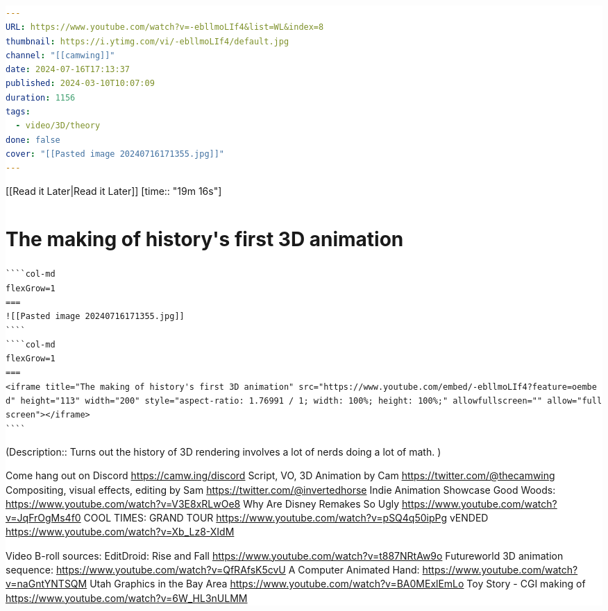 ```yaml
---
URL: https://www.youtube.com/watch?v=-ebllmoLIf4&list=WL&index=8
thumbnail: https://i.ytimg.com/vi/-ebllmoLIf4/default.jpg
channel: "[[camwing]]"
date: 2024-07-16T17:13:37
published: 2024-03-10T10:07:09
duration: 1156
tags:
  - video/3D/theory
done: false
cover: "[[Pasted image 20240716171355.jpg]]"
---
```

[[Read it Later|Read it Later]] [time:: "19m 16s"]
# The making of history's first 3D animation
`````col
````col-md
flexGrow=1
===
![[Pasted image 20240716171355.jpg]]
````
````col-md
flexGrow=1
===
<iframe title="The making of history's first 3D animation" src="https://www.youtube.com/embed/-ebllmoLIf4?feature=oembed" height="113" width="200" style="aspect-ratio: 1.76991 / 1; width: 100%; height: 100%;" allowfullscreen="" allow="fullscreen"></iframe>
````
`````
(Description:: Turns out the history of 3D rendering involves a lot of nerds doing a lot of math. )

Come hang out on Discord
https://camw.ing/discord
Script, VO, 3D Animation by Cam
https://twitter.com/@thecamwing
Compositing, visual effects, editing by Sam
https://twitter.com/@invertedhorse
Indie Animation Showcase 
Good Woods: 
https://www.youtube.com/watch?v=V3E8xRLwOe8
Why Are Disney Remakes So Ugly
https://www.youtube.com/watch?v=JqFrOgMs4f0
COOL TIMES: GRAND TOUR
https://www.youtube.com/watch?v=pSQ4q50ipPg
vENDED
https://www.youtube.com/watch?v=Xb_Lz8-XIdM

Video B-roll sources:
EditDroid: Rise and Fall
https://www.youtube.com/watch?v=t887NRtAw9o
Futureworld 3D animation sequence: 
https://www.youtube.com/watch?v=QfRAfsK5cvU
A Computer Animated Hand:
https://www.youtube.com/watch?v=naGntYNTSQM
Utah Graphics in the Bay Area
https://www.youtube.com/watch?v=BA0MExlEmLo
Toy Story - CGI making of
 https://www.youtube.com/watch?v=6W_HL3nULMM
